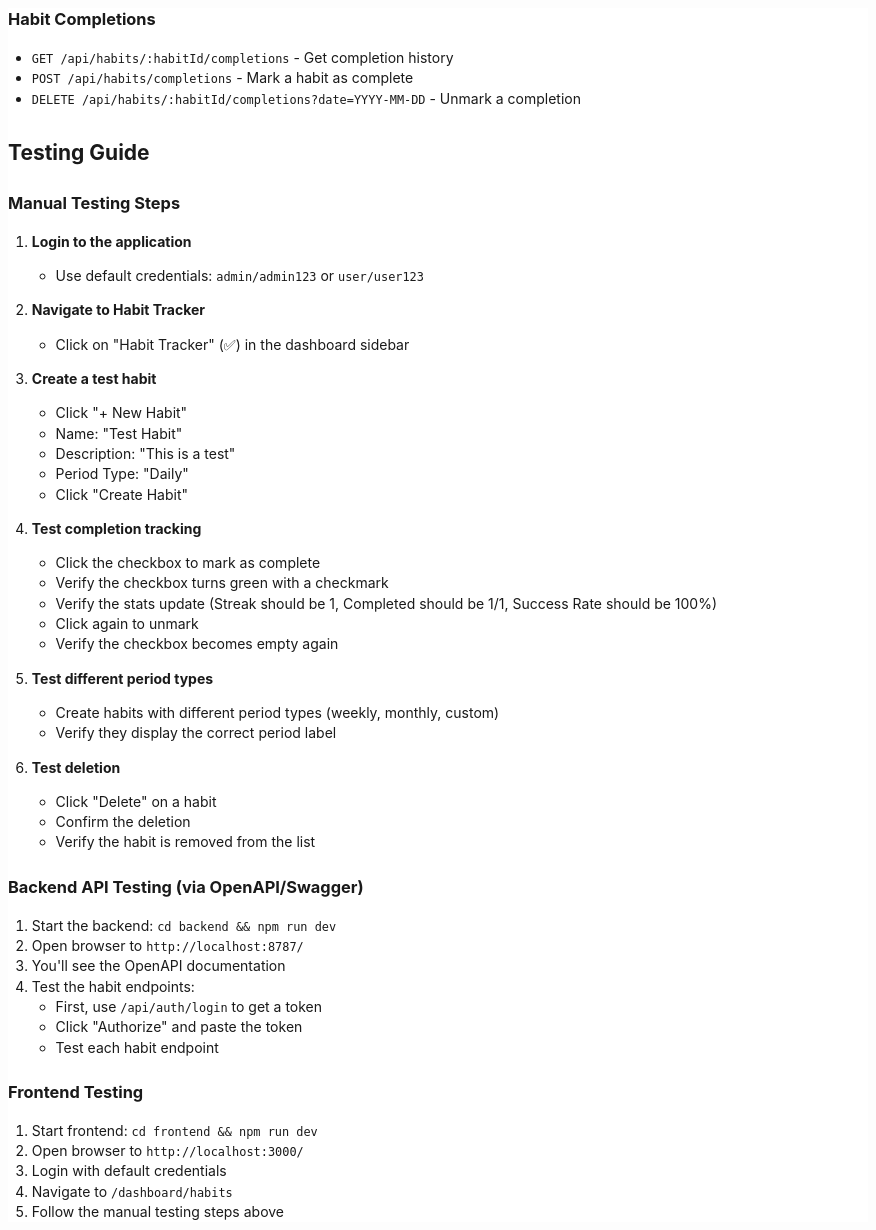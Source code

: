 ### Habit Completions
- `GET /api/habits/:habitId/completions` - Get completion history
- `POST /api/habits/completions` - Mark a habit as complete
- `DELETE /api/habits/:habitId/completions?date=YYYY-MM-DD` - Unmark a completion

## Testing Guide

### Manual Testing Steps

1. **Login to the application**
   - Use default credentials: `admin/admin123` or `user/user123`

2. **Navigate to Habit Tracker**
   - Click on "Habit Tracker" (✅) in the dashboard sidebar

3. **Create a test habit**
   - Click "+ New Habit"
   - Name: "Test Habit"
   - Description: "This is a test"
   - Period Type: "Daily"
   - Click "Create Habit"

4. **Test completion tracking**
   - Click the checkbox to mark as complete
   - Verify the checkbox turns green with a checkmark
   - Verify the stats update (Streak should be 1, Completed should be 1/1, Success Rate should be 100%)
   - Click again to unmark
   - Verify the checkbox becomes empty again

5. **Test different period types**
   - Create habits with different period types (weekly, monthly, custom)
   - Verify they display the correct period label

6. **Test deletion**
   - Click "Delete" on a habit
   - Confirm the deletion
   - Verify the habit is removed from the list

### Backend API Testing (via OpenAPI/Swagger)

1. Start the backend: `cd backend && npm run dev`
2. Open browser to `http://localhost:8787/`
3. You'll see the OpenAPI documentation
4. Test the habit endpoints:
   - First, use `/api/auth/login` to get a token
   - Click "Authorize" and paste the token
   - Test each habit endpoint

### Frontend Testing

1. Start frontend: `cd frontend && npm run dev`
2. Open browser to `http://localhost:3000/`
3. Login with default credentials
4. Navigate to `/dashboard/habits`
5. Follow the manual testing steps above
